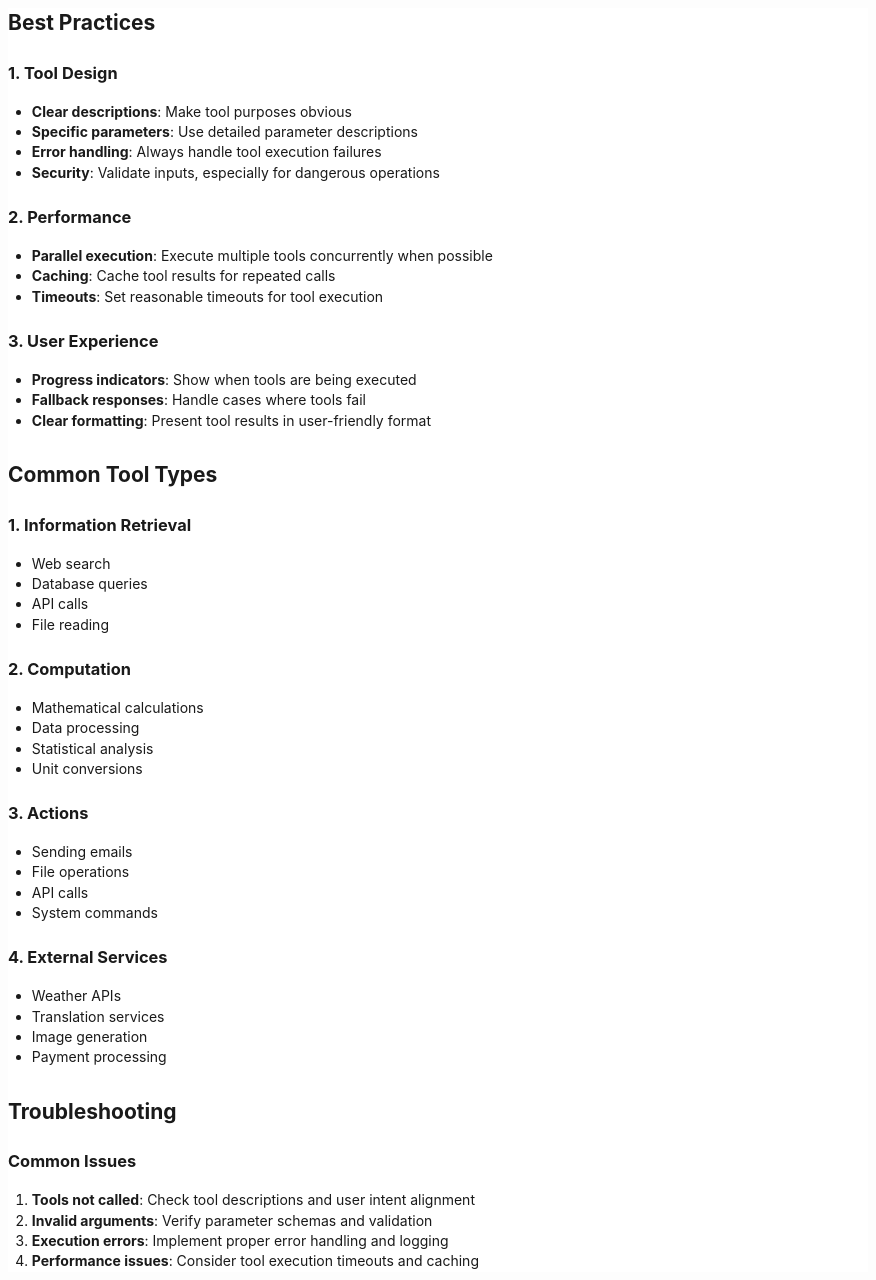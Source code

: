## Best Practices

### 1. Tool Design
- **Clear descriptions**: Make tool purposes obvious
- **Specific parameters**: Use detailed parameter descriptions
- **Error handling**: Always handle tool execution failures
- **Security**: Validate inputs, especially for dangerous operations

### 2. Performance
- **Parallel execution**: Execute multiple tools concurrently when possible
- **Caching**: Cache tool results for repeated calls
- **Timeouts**: Set reasonable timeouts for tool execution

### 3. User Experience
- **Progress indicators**: Show when tools are being executed
- **Fallback responses**: Handle cases where tools fail
- **Clear formatting**: Present tool results in user-friendly format

## Common Tool Types

### 1. Information Retrieval
- Web search
- Database queries
- API calls
- File reading

### 2. Computation
- Mathematical calculations
- Data processing
- Statistical analysis
- Unit conversions

### 3. Actions
- Sending emails
- File operations
- API calls
- System commands

### 4. External Services
- Weather APIs
- Translation services
- Image generation
- Payment processing

## Troubleshooting

### Common Issues
1. **Tools not called**: Check tool descriptions and user intent alignment
2. **Invalid arguments**: Verify parameter schemas and validation
3. **Execution errors**: Implement proper error handling and logging
4. **Performance issues**: Consider tool execution timeouts and caching
